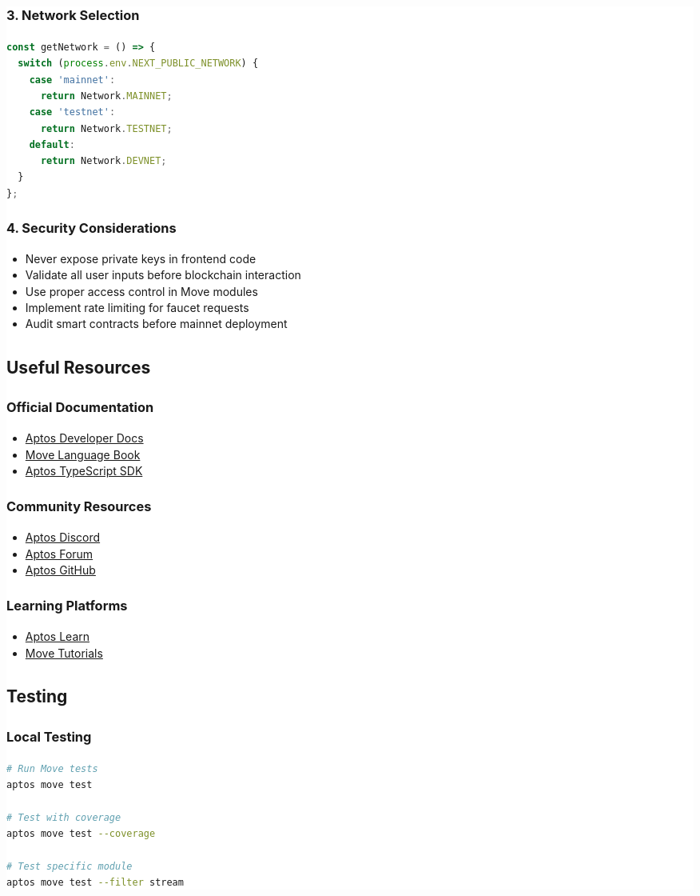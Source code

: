 
### 3. Network Selection
```typescript
const getNetwork = () => {
  switch (process.env.NEXT_PUBLIC_NETWORK) {
    case 'mainnet':
      return Network.MAINNET;
    case 'testnet':
      return Network.TESTNET;
    default:
      return Network.DEVNET;
  }
};
```

### 4. Security Considerations
- Never expose private keys in frontend code
- Validate all user inputs before blockchain interaction
- Use proper access control in Move modules
- Implement rate limiting for faucet requests
- Audit smart contracts before mainnet deployment

## Useful Resources

### Official Documentation
- [Aptos Developer Docs](https://aptos.dev/)
- [Move Language Book](https://move-language.github.io/move/)
- [Aptos TypeScript SDK](https://github.com/aptos-labs/aptos-ts-sdk)

### Community Resources
- [Aptos Discord](https://discord.gg/aptoslabs)
- [Aptos Forum](https://forum.aptoslabs.com/)
- [Aptos GitHub](https://github.com/aptos-labs)

### Learning Platforms
- [Aptos Learn](https://learn.aptoslabs.com/)
- [Move Tutorials](https://github.com/aptos-labs/aptos-core/tree/main/aptos-move/move-examples)

## Testing

### Local Testing
```bash
# Run Move tests
aptos move test

# Test with coverage
aptos move test --coverage

# Test specific module
aptos move test --filter stream
```
